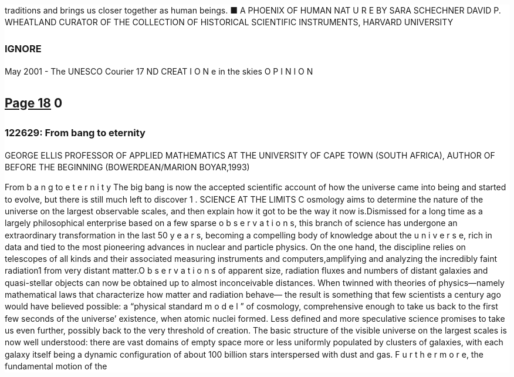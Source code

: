 traditions and brings us closer together as
human beings. ■
A PHOENIX OF HUMAN NAT U R E
BY SARA SCHECHNER
DAVID P. WHEATLAND CURATOR OF THE COLLECTION OF HISTORICAL SCIENTIFIC INSTRUMENTS, HARVARD UNIVERSITY

### IGNORE

May 2001 - The UNESCO Courier 17
ND CREAT I O N
e in the skies
O P I N I O N

## [Page 18](https://demo.humlab.umu.se/courier/122623eng.pdf#page=18) 0

### 122629: From bang to eternity

GEORGE ELLIS
PROFESSOR OF APPLIED MATHEMATICS AT THE UNIVERSITY
OF CAPE TOWN (SOUTH AFRICA), AUTHOR OF
BEFORE THE BEGINNING (BOWERDEAN/MARION BOYAR,1993)


From b a n g to e t e r n i t y
The big bang is now the accepted scientific account of how the universe
came into being and started to evolve, but there is still much left
to discover
1 . SCIENCE AT THE LIMITS
C
osmology aims to determine the nature of
the universe on the largest observable scales,
and then explain how it got to be the way it
now is.Dismissed for a long time as a largely
philosophical enterprise based on a few sparse
o b s e r v a t i o n s, this branch of science has undergone an
extraordinary transformation in the last 50 y e a r s,
becoming a compelling body of knowledge about the
u n i v e r s e, rich in data and tied to the most pioneering
advances in nuclear and particle physics.
On the one hand, the discipline relies on telescopes
of all kinds and their associated measuring instruments
and computers,amplifying and analyzing the incredibly
faint radiation1 from very distant matter.O b s e r v a t i o n s
of apparent size, radiation fluxes and numbers of distant
galaxies and quasi-stellar objects can now be obtained
up to almost inconceivable distances. When twinned
with theories of physics—namely mathematical laws
that characterize how matter and radiation behave—
the result is something that few scientists a century
ago would have believed possible: a “physical standard
m o d e l ” of cosmology, comprehensive enough to take us
back to the first few seconds of the universe’ existence,
when atomic nuclei formed. Less defined and more
speculative science promises to take us even further,
possibly back to the very threshold of creation.
The basic structure of the visible universe on the
largest scales is now well understood: there are vast
domains of empty space more or less uniformly
populated by clusters of galaxies, with each galaxy
itself being a dynamic configuration of about 100 billion
stars interspersed with dust and gas.
F u r t h e r m o r e, the fundamental motion of the